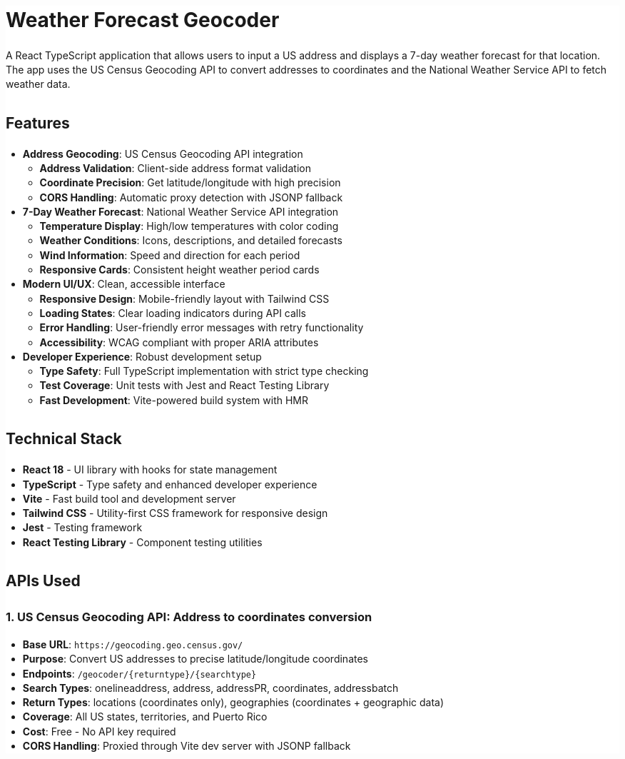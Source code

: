 # Weather Forecast Geocoder

A React TypeScript application that allows users to input a US address and displays a 7-day weather forecast for that location. The app uses the US Census Geocoding API to convert addresses to coordinates and the National Weather Service API to fetch weather data.

## Features

- **Address Geocoding**: US Census Geocoding API integration
  - **Address Validation**: Client-side address format validation
  - **Coordinate Precision**: Get latitude/longitude with high precision
  - **CORS Handling**: Automatic proxy detection with JSONP fallback
- **7-Day Weather Forecast**: National Weather Service API integration
  - **Temperature Display**: High/low temperatures with color coding
  - **Weather Conditions**: Icons, descriptions, and detailed forecasts
  - **Wind Information**: Speed and direction for each period
  - **Responsive Cards**: Consistent height weather period cards
- **Modern UI/UX**: Clean, accessible interface
  - **Responsive Design**: Mobile-friendly layout with Tailwind CSS
  - **Loading States**: Clear loading indicators during API calls
  - **Error Handling**: User-friendly error messages with retry functionality
  - **Accessibility**: WCAG compliant with proper ARIA attributes
- **Developer Experience**: Robust development setup
  - **Type Safety**: Full TypeScript implementation with strict type checking
  - **Test Coverage**: Unit tests with Jest and React Testing Library
  - **Fast Development**: Vite-powered build system with HMR

## Technical Stack

- **React 18** - UI library with hooks for state management
- **TypeScript** - Type safety and enhanced developer experience
- **Vite** - Fast build tool and development server
- **Tailwind CSS** - Utility-first CSS framework for responsive design
- **Jest** - Testing framework
- **React Testing Library** - Component testing utilities

## APIs Used

### 1. **US Census Geocoding API**: Address to coordinates conversion
- **Base URL**: `https://geocoding.geo.census.gov/`
- **Purpose**: Convert US addresses to precise latitude/longitude coordinates
- **Endpoints**: `/geocoder/{returntype}/{searchtype}`
- **Search Types**: onelineaddress, address, addressPR, coordinates, addressbatch
- **Return Types**: locations (coordinates only), geographies (coordinates + geographic data)
- **Coverage**: All US states, territories, and Puerto Rico
- **Cost**: Free - No API key required
- **CORS Handling**: Proxied through Vite dev server with JSONP fallback
